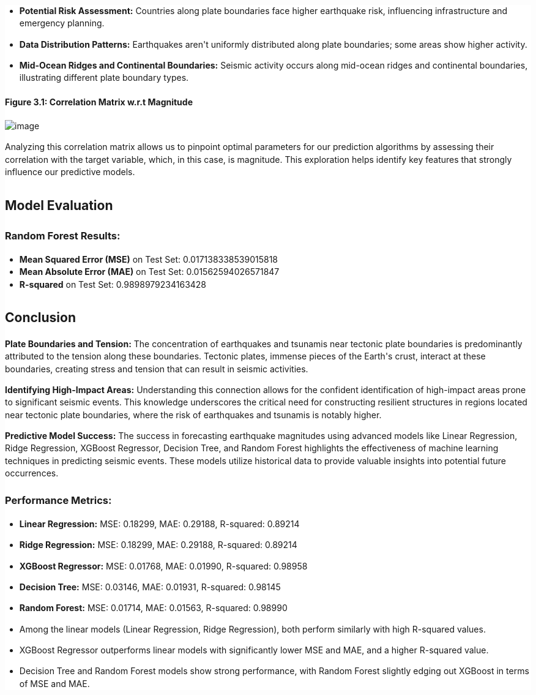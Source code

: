 - **Potential Risk Assessment:** Countries along plate boundaries face higher earthquake risk, influencing infrastructure and emergency planning.

- **Data Distribution Patterns:** Earthquakes aren't uniformly distributed along plate boundaries; some areas show higher activity.

- **Mid-Ocean Ridges and Continental Boundaries:** Seismic activity occurs along mid-ocean ridges and continental boundaries, illustrating different plate boundary types.



#### Figure 3.1: Correlation Matrix w.r.t Magnitude

![image](https://github.com/mubinmodi/Earthquake-Analysis-and-Prediction/assets/47493706/7ba74181-47db-4757-806d-03f9ef01bbc9)

Analyzing this correlation matrix allows us to pinpoint optimal parameters for our prediction algorithms by assessing their correlation with the target variable, which, in this case, is magnitude. This exploration helps identify key features that strongly influence our predictive models.

## Model Evaluation

### Random Forest Results:
- **Mean Squared Error (MSE)** on Test Set: 0.017138338539015818
- **Mean Absolute Error (MAE)** on Test Set: 0.01562594026571847
- **R-squared** on Test Set: 0.9898979234163428

## Conclusion

**Plate Boundaries and Tension:** The concentration of earthquakes and tsunamis near tectonic plate boundaries is predominantly attributed to the tension along these boundaries. Tectonic plates, immense pieces of the Earth's crust, interact at these boundaries, creating stress and tension that can result in seismic activities.

**Identifying High-Impact Areas:** Understanding this connection allows for the confident identification of high-impact areas prone to significant seismic events. This knowledge underscores the critical need for constructing resilient structures in regions located near tectonic plate boundaries, where the risk of earthquakes and tsunamis is notably higher.

**Predictive Model Success:** The success in forecasting earthquake magnitudes using advanced models like Linear Regression, Ridge Regression, XGBoost Regressor, Decision Tree, and Random Forest highlights the effectiveness of machine learning techniques in predicting seismic events. These models utilize historical data to provide valuable insights into potential future occurrences.

### Performance Metrics:

- **Linear Regression:** MSE: 0.18299, MAE: 0.29188, R-squared: 0.89214
- **Ridge Regression:** MSE: 0.18299, MAE: 0.29188, R-squared: 0.89214
- **XGBoost Regressor:** MSE: 0.01768, MAE: 0.01990, R-squared: 0.98958
- **Decision Tree:** MSE: 0.03146, MAE: 0.01931, R-squared: 0.98145
- **Random Forest:** MSE: 0.01714, MAE: 0.01563, R-squared: 0.98990

- Among the linear models (Linear Regression, Ridge Regression), both perform similarly with high R-squared values.
- XGBoost Regressor outperforms linear models with significantly lower MSE and MAE, and a higher R-squared value.
- Decision Tree and Random Forest models show strong performance, with Random Forest slightly edging out XGBoost in terms of MSE and MAE.
